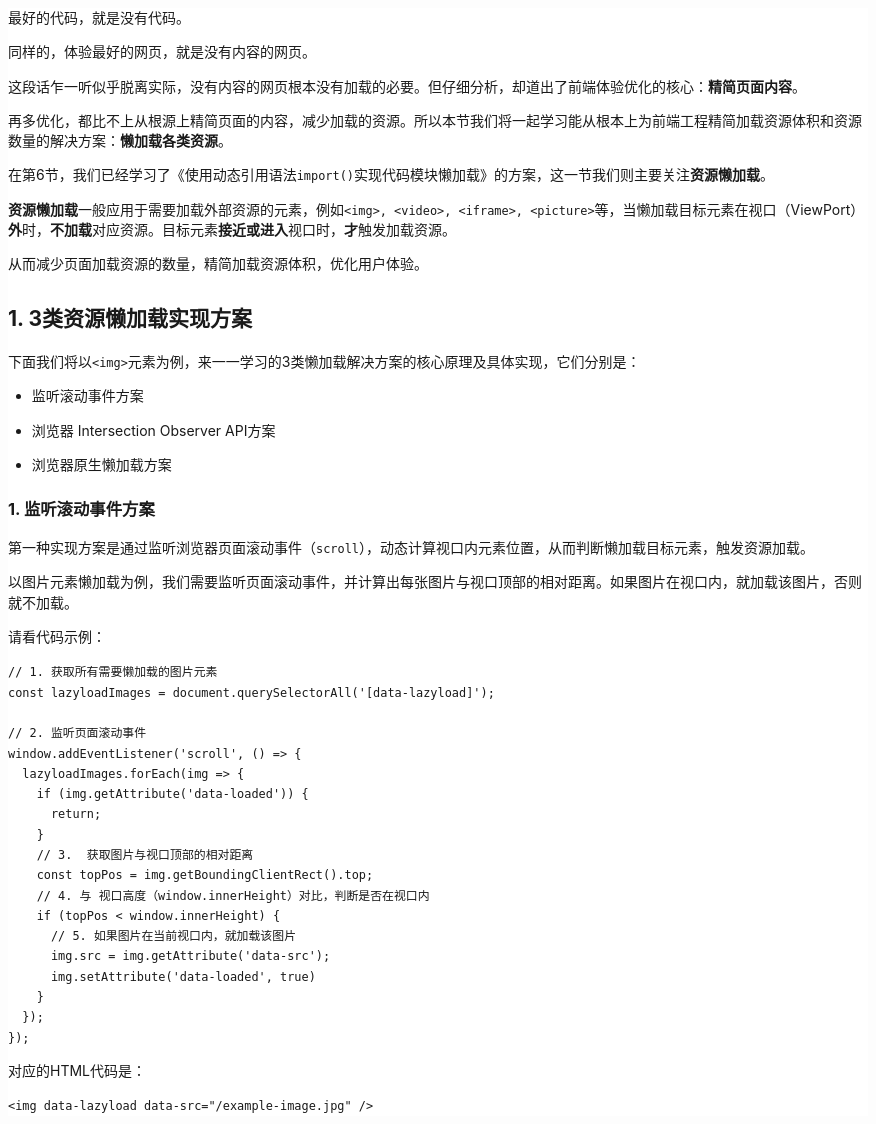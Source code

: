 最好的代码，就是没有代码。

同样的，体验最好的网页，就是没有内容的网页。

这段话乍一听似乎脱离实际，没有内容的网页根本没有加载的必要。但仔细分析，却道出了前端体验优化的核心：**精简页面内容**。

再多优化，都比不上从根源上精简页面的内容，减少加载的资源。所以本节我们将一起学习能从根本上为前端工程精简加载资源体积和资源数量的解决方案：**懒加载各类资源**。

在第6节，我们已经学习了《使用动态引用语法`import()`实现代码模块懒加载》的方案，这一节我们则主要关注**资源懒加载**。

**资源懒加载**一般应用于需要加载外部资源的元素，例如`<img>, <video>, <iframe>, <picture>`等，当懒加载目标元素在视口（ViewPort）**外**时，**不加载**对应资源。目标元素**接近或进入**视口时，**才**触发加载资源。

从而减少页面加载资源的数量，精简加载资源体积，优化用户体验。

1\. 3类资源懒加载实现方案
---------------

下面我们将以`<img>`元素为例，来一一学习的3类懒加载解决方案的核心原理及具体实现，它们分别是：

*   监听滚动事件方案
    
*   浏览器 Intersection Observer API方案
    
*   浏览器原生懒加载方案
    

### 1\. 监听滚动事件方案

第一种实现方案是通过监听浏览器页面滚动事件（`scroll`），动态计算视口内元素位置，从而判断懒加载目标元素，触发资源加载。

以图片元素懒加载为例，我们需要监听页面滚动事件，并计算出每张图片与视口顶部的相对距离。如果图片在视口内，就加载该图片，否则就不加载。

请看代码示例：

    // 1. 获取所有需要懒加载的图片元素
    const lazyloadImages = document.querySelectorAll('[data-lazyload]');
    
    // 2. 监听页面滚动事件
    window.addEventListener('scroll', () => {
      lazyloadImages.forEach(img => {
        if (img.getAttribute('data-loaded')) {
          return;
        }
        // 3.  获取图片与视口顶部的相对距离
        const topPos = img.getBoundingClientRect().top;
        // 4. 与 视口高度（window.innerHeight）对比，判断是否在视口内
        if (topPos < window.innerHeight) {
          // 5. 如果图片在当前视口内，就加载该图片
          img.src = img.getAttribute('data-src');
          img.setAttribute('data-loaded', true)
        }
      });
    });
    

对应的HTML代码是：

    <img data-lazyload data-src="/example-image.jpg" />
    